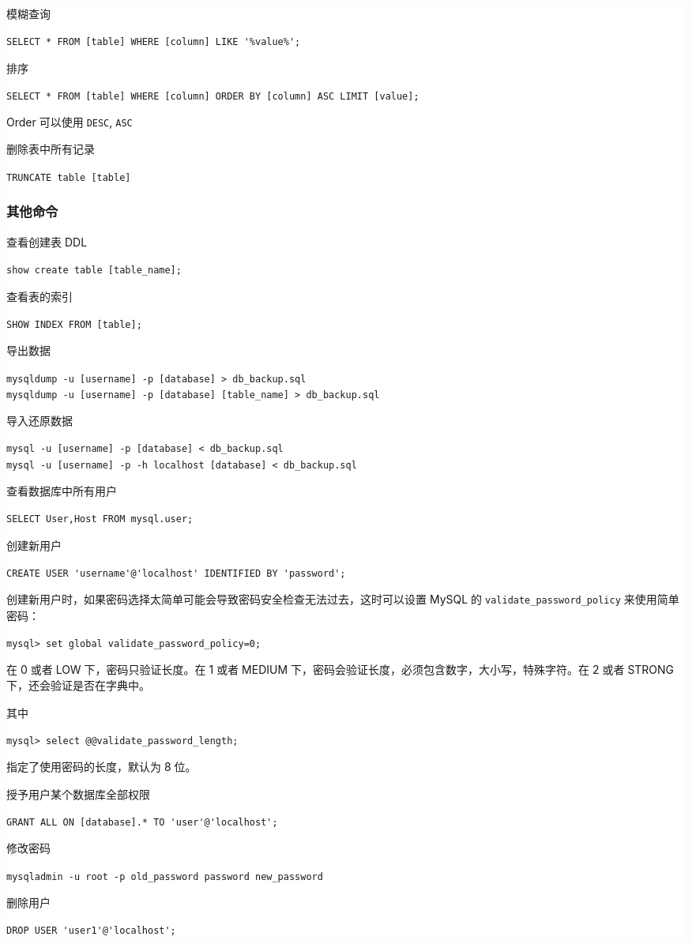 模糊查询

	SELECT * FROM [table] WHERE [column] LIKE '%value%';

排序

	SELECT * FROM [table] WHERE [column] ORDER BY [column] ASC LIMIT [value];

Order 可以使用 `DESC`, `ASC`

删除表中所有记录

	TRUNCATE table [table]

### 其他命令
查看创建表 DDL

    show create table [table_name];

查看表的索引

    SHOW INDEX FROM [table];

导出数据

	mysqldump -u [username] -p [database] > db_backup.sql
	mysqldump -u [username] -p [database] [table_name] > db_backup.sql

导入还原数据

	mysql -u [username] -p [database] < db_backup.sql
	mysql -u [username] -p -h localhost [database] < db_backup.sql

查看数据库中所有用户

	SELECT User,Host FROM mysql.user;

创建新用户

	CREATE USER 'username'@'localhost' IDENTIFIED BY 'password';

创建新用户时，如果密码选择太简单可能会导致密码安全检查无法过去，这时可以设置 MySQL 的 `validate_password_policy` 来使用简单密码：

	mysql> set global validate_password_policy=0;

在 0 或者 LOW 下，密码只验证长度。在 1 或者 MEDIUM 下，密码会验证长度，必须包含数字，大小写，特殊字符。在 2 或者 STRONG 下，还会验证是否在字典中。

其中

	mysql> select @@validate_password_length;

指定了使用密码的长度，默认为 8 位。

授予用户某个数据库全部权限

	GRANT ALL ON [database].* TO 'user'@'localhost';

修改密码

	mysqladmin -u root -p old_password password new_password

删除用户

	DROP USER 'user1'@'localhost';
